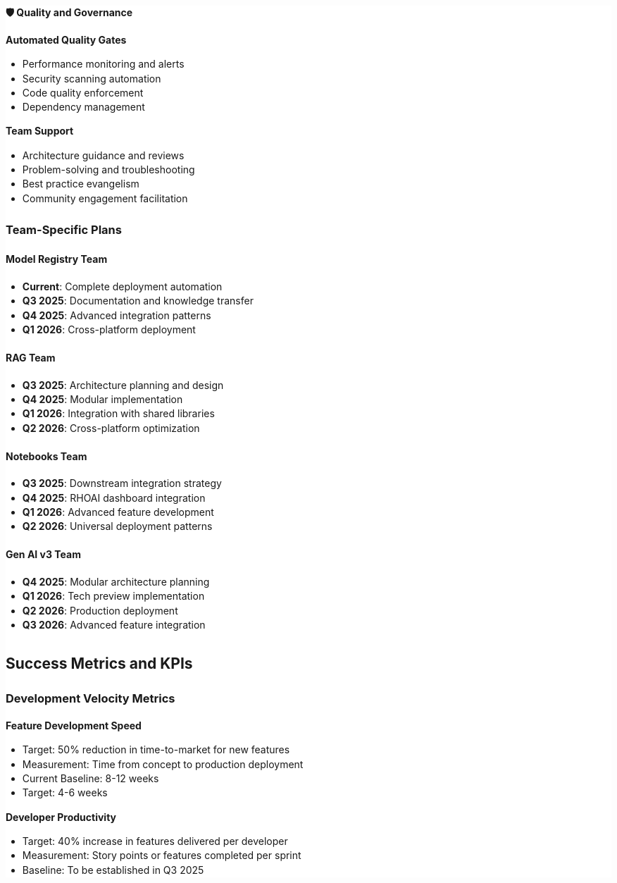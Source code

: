 #### 🛡️ **Quality and Governance**

**Automated Quality Gates**
- Performance monitoring and alerts
- Security scanning automation
- Code quality enforcement
- Dependency management

**Team Support**
- Architecture guidance and reviews
- Problem-solving and troubleshooting
- Best practice evangelism
- Community engagement facilitation

### Team-Specific Plans

#### Model Registry Team
- **Current**: Complete deployment automation
- **Q3 2025**: Documentation and knowledge transfer
- **Q4 2025**: Advanced integration patterns
- **Q1 2026**: Cross-platform deployment

#### RAG Team
- **Q3 2025**: Architecture planning and design
- **Q4 2025**: Modular implementation
- **Q1 2026**: Integration with shared libraries
- **Q2 2026**: Cross-platform optimization

#### Notebooks Team
- **Q3 2025**: Downstream integration strategy
- **Q4 2025**: RHOAI dashboard integration
- **Q1 2026**: Advanced feature development
- **Q2 2026**: Universal deployment patterns

#### Gen AI v3 Team
- **Q4 2025**: Modular architecture planning
- **Q1 2026**: Tech preview implementation
- **Q2 2026**: Production deployment
- **Q3 2026**: Advanced feature integration

## Success Metrics and KPIs

### Development Velocity Metrics

**Feature Development Speed**
- Target: 50% reduction in time-to-market for new features
- Measurement: Time from concept to production deployment
- Current Baseline: 8-12 weeks
- Target: 4-6 weeks

**Developer Productivity**
- Target: 40% increase in features delivered per developer
- Measurement: Story points or features completed per sprint
- Baseline: To be established in Q3 2025
